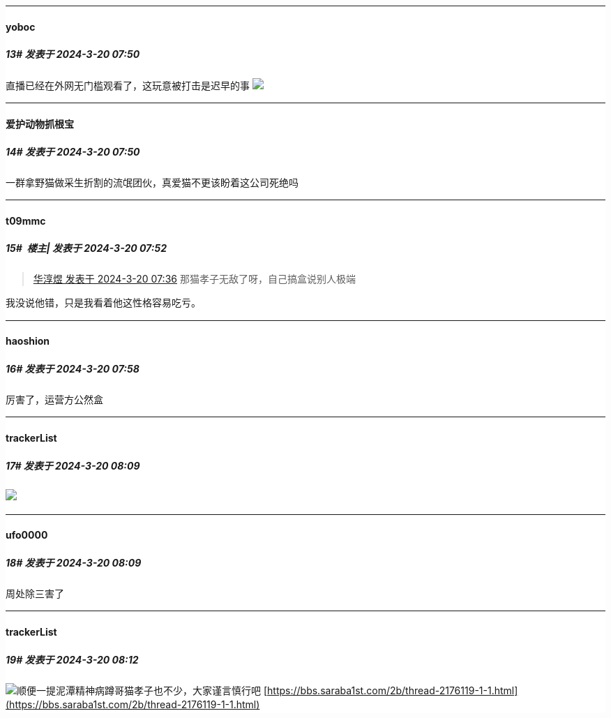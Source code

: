 *****

####  yoboc  
##### 13#       发表于 2024-3-20 07:50

直播已经在外网无门槛观看了，这玩意被打击是迟早的事
<img src="https://p.sda1.dev/16/69269e2a13f5de00ca8c534eb20e3dd8/CMP_20240320074827886.jpg" referrerpolicy="no-referrer">

*****

####  爱护动物抓根宝  
##### 14#       发表于 2024-3-20 07:50

一群拿野猫做采生折割的流氓团伙，真爱猫不更该盼着这公司死绝吗

*****

####  t09mmc  
##### 15#         楼主| 发表于 2024-3-20 07:52

<blockquote><a href="httphttps://bbs.saraba1st.com/2b/forum.php?mod=redirect&amp;goto=findpost&amp;pid=64306091&amp;ptid=2176242" target="_blank">华淳煜 发表于 2024-3-20 07:36</a>
那猫孝子无敌了呀，自己搞盒说别人极端</blockquote>
我没说他错，只是我看着他这性格容易吃亏。

*****

####  haoshion  
##### 16#       发表于 2024-3-20 07:58

厉害了，运营方公然盒

*****

####  trackerList  
##### 17#       发表于 2024-3-20 08:09

<img src="https://static.saraba1st.com/image/smiley/face2017/048.png" referrerpolicy="no-referrer">

*****

####  ufo0000  
##### 18#       发表于 2024-3-20 08:09

周处除三害了

*****

####  trackerList  
##### 19#       发表于 2024-3-20 08:12

<img src="https://static.saraba1st.com/image/smiley/face2017/048.png" referrerpolicy="no-referrer">顺便一提泥潭精神病蹲哥猫孝子也不少，大家谨言慎行吧
[https://bbs.saraba1st.com/2b/thread-2176119-1-1.html](https://bbs.saraba1st.com/2b/thread-2176119-1-1.html)
